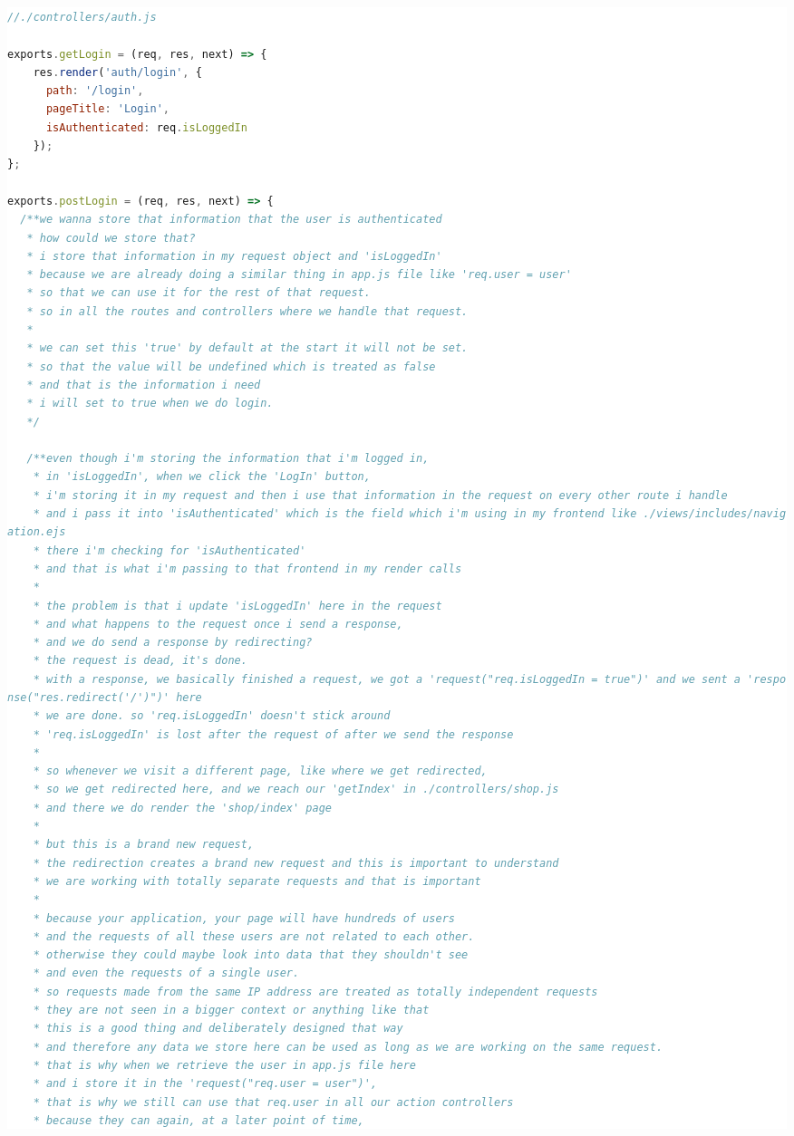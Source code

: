 ```js
//./controllers/auth.js

exports.getLogin = (req, res, next) => {
    res.render('auth/login', {
      path: '/login',
      pageTitle: 'Login',
      isAuthenticated: req.isLoggedIn
    });
};

exports.postLogin = (req, res, next) => {
  /**we wanna store that information that the user is authenticated
   * how could we store that?
   * i store that information in my request object and 'isLoggedIn'
   * because we are already doing a similar thing in app.js file like 'req.user = user'
   * so that we can use it for the rest of that request.
   * so in all the routes and controllers where we handle that request.
   * 
   * we can set this 'true' by default at the start it will not be set.
   * so that the value will be undefined which is treated as false
   * and that is the information i need
   * i will set to true when we do login.
   */

   /**even though i'm storing the information that i'm logged in,
    * in 'isLoggedIn', when we click the 'LogIn' button,
    * i'm storing it in my request and then i use that information in the request on every other route i handle
    * and i pass it into 'isAuthenticated' which is the field which i'm using in my frontend like ./views/includes/navigation.ejs
    * there i'm checking for 'isAuthenticated'
    * and that is what i'm passing to that frontend in my render calls
    * 
    * the problem is that i update 'isLoggedIn' here in the request
    * and what happens to the request once i send a response,
    * and we do send a response by redirecting?
    * the request is dead, it's done.
    * with a response, we basically finished a request, we got a 'request("req.isLoggedIn = true")' and we sent a 'response("res.redirect('/')")' here
    * we are done. so 'req.isLoggedIn' doesn't stick around
    * 'req.isLoggedIn' is lost after the request of after we send the response
    * 
    * so whenever we visit a different page, like where we get redirected,
    * so we get redirected here, and we reach our 'getIndex' in ./controllers/shop.js
    * and there we do render the 'shop/index' page
    * 
    * but this is a brand new request,
    * the redirection creates a brand new request and this is important to understand
    * we are working with totally separate requests and that is important
    * 
    * because your application, your page will have hundreds of users 
    * and the requests of all these users are not related to each other.
    * otherwise they could maybe look into data that they shouldn't see
    * and even the requests of a single user.
    * so requests made from the same IP address are treated as totally independent requests
    * they are not seen in a bigger context or anything like that
    * this is a good thing and deliberately designed that way 
    * and therefore any data we store here can be used as long as we are working on the same request.
    * that is why when we retrieve the user in app.js file here
    * and i store it in the 'request("req.user = user")', 
    * that is why we still can use that req.user in all our action controllers
    * because they can again, at a later point of time, 
```